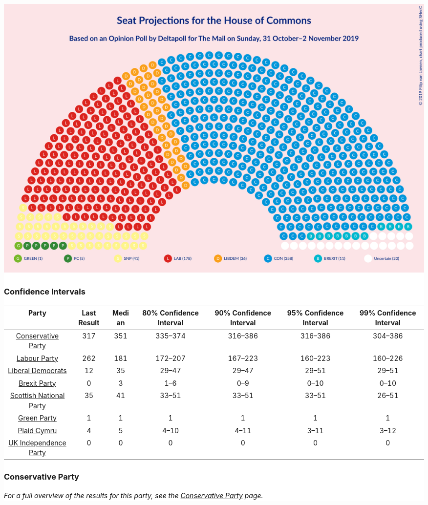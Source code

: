 ![Graph with seating plan not yet produced](2019-11-02-Deltapoll-seating-plan.png "Seating Plan")

### Confidence Intervals

| Party | Last Result | Median | 80% Confidence Interval | 90% Confidence Interval | 95% Confidence Interval | 99% Confidence Interval |
|:-----:|:-----------:|:------:|:-----------------------:|:-----------------------:|:-----------------------:|:-----------------------:|
| <a href="#conservative-party">Conservative Party</a> | 317 | 351 | 335–374 |316–386 |316–386 |304–386 |
| <a href="#labour-party">Labour Party</a> | 262 | 181 | 172–207 |167–223 |160–223 |160–226 |
| <a href="#liberal-democrats">Liberal Democrats</a> | 12 | 35 | 29–47 |29–47 |29–51 |29–51 |
| <a href="#brexit-party">Brexit Party</a> | 0 | 3 | 1–6 |0–9 |0–10 |0–10 |
| <a href="#scottish-national-party">Scottish National Party</a> | 35 | 41 | 33–51 |33–51 |33–51 |26–51 |
| <a href="#green-party">Green Party</a> | 1 | 1 | 1 |1 |1 |1 |
| <a href="#plaid-cymru">Plaid Cymru</a> | 4 | 5 | 4–10 |4–11 |3–11 |3–12 |
| <a href="#uk-independence-party">UK Independence Party</a> | 0 | 0 | 0 |0 |0 |0 |

### Conservative Party

*For a full overview of the results for this party, see the [Conservative Party](party-conservativeparty.html) page.*
